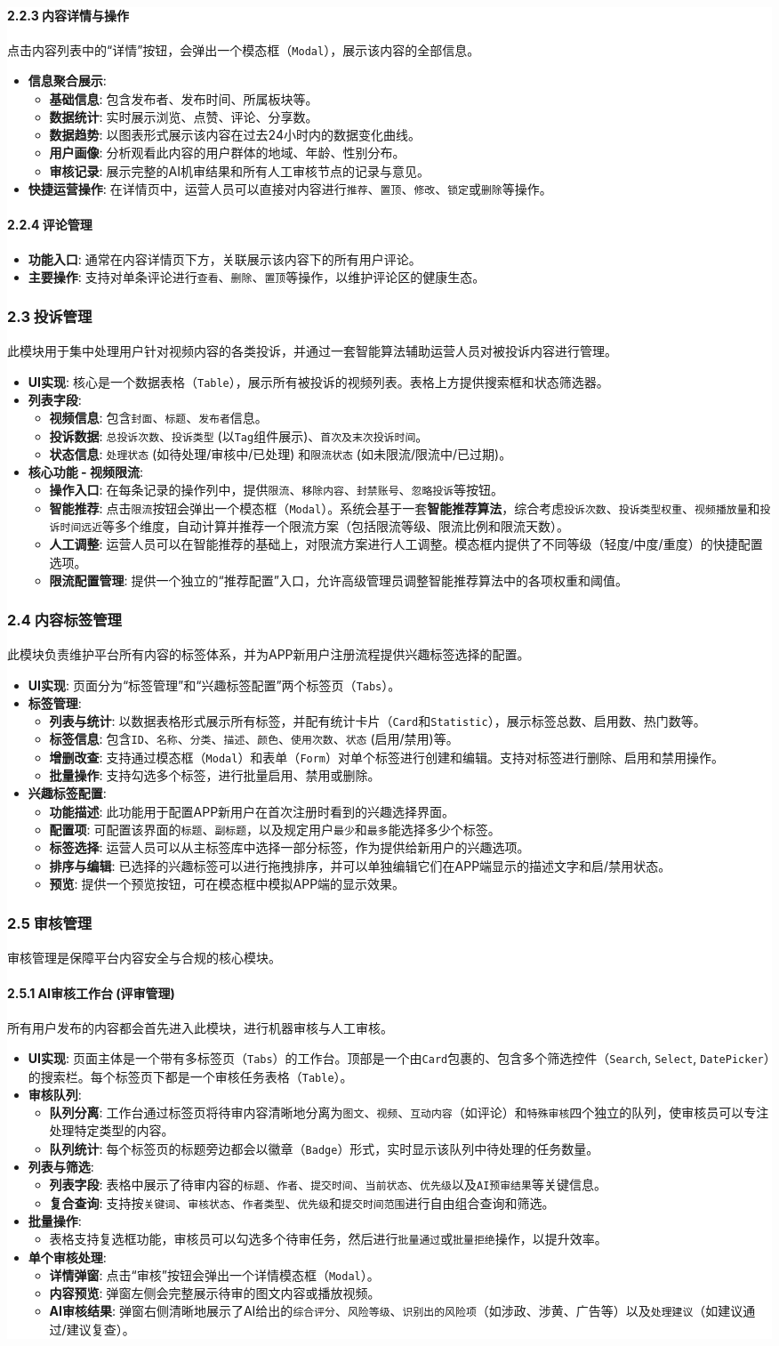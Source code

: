 #### 2.2.3 内容详情与操作
点击内容列表中的“详情”按钮，会弹出一个模态框（`Modal`），展示该内容的全部信息。
- **信息聚合展示**:
    - **基础信息**: 包含发布者、发布时间、所属板块等。
    - **数据统计**: 实时展示浏览、点赞、评论、分享数。
    - **数据趋势**: 以图表形式展示该内容在过去24小时内的数据变化曲线。
    - **用户画像**: 分析观看此内容的用户群体的地域、年龄、性别分布。
    - **审核记录**: 展示完整的AI机审结果和所有人工审核节点的记录与意见。
- **快捷运营操作**: 在详情页中，运营人员可以直接对内容进行`推荐`、`置顶`、`修改`、`锁定`或`删除`等操作。

#### 2.2.4 评论管理
- **功能入口**: 通常在内容详情页下方，关联展示该内容下的所有用户评论。
- **主要操作**: 支持对单条评论进行`查看`、`删除`、`置顶`等操作，以维护评论区的健康生态。

### 2.3 投诉管理
此模块用于集中处理用户针对视频内容的各类投诉，并通过一套智能算法辅助运营人员对被投诉内容进行管理。
- **UI实现**: 核心是一个数据表格（`Table`），展示所有被投诉的视频列表。表格上方提供搜索框和状态筛选器。
- **列表字段**:
    - **视频信息**: 包含`封面`、`标题`、`发布者`信息。
    - **投诉数据**: `总投诉次数`、`投诉类型` (以`Tag`组件展示)、`首次及末次投诉时间`。
    - **状态信息**: `处理状态` (如待处理/审核中/已处理) 和`限流状态` (如未限流/限流中/已过期)。
- **核心功能 - 视频限流**:
    - **操作入口**: 在每条记录的操作列中，提供`限流`、`移除内容`、`封禁账号`、`忽略投诉`等按钮。
    - **智能推荐**: 点击`限流`按钮会弹出一个模态框（`Modal`）。系统会基于一套**智能推荐算法**，综合考虑`投诉次数`、`投诉类型权重`、`视频播放量`和`投诉时间远近`等多个维度，自动计算并推荐一个限流方案（包括限流等级、限流比例和限流天数）。
    - **人工调整**: 运营人员可以在智能推荐的基础上，对限流方案进行人工调整。模态框内提供了不同等级（轻度/中度/重度）的快捷配置选项。
    - **限流配置管理**: 提供一个独立的“推荐配置”入口，允许高级管理员调整智能推荐算法中的各项权重和阈值。

### 2.4 内容标签管理
此模块负责维护平台所有内容的标签体系，并为APP新用户注册流程提供兴趣标签选择的配置。
- **UI实现**: 页面分为“标签管理”和“兴趣标签配置”两个标签页（`Tabs`）。
- **标签管理**:
    - **列表与统计**: 以数据表格形式展示所有标签，并配有统计卡片（`Card`和`Statistic`），展示标签总数、启用数、热门数等。
    - **标签信息**: 包含`ID`、`名称`、`分类`、`描述`、`颜色`、`使用次数`、`状态` (启用/禁用)等。
    - **增删改查**: 支持通过模态框（`Modal`）和表单（`Form`）对单个标签进行创建和编辑。支持对标签进行删除、启用和禁用操作。
    - **批量操作**: 支持勾选多个标签，进行批量启用、禁用或删除。
- **兴趣标签配置**:
    - **功能描述**: 此功能用于配置APP新用户在首次注册时看到的兴趣选择界面。
    - **配置项**: 可配置该界面的`标题`、`副标题`，以及规定用户`最少`和`最多`能选择多少个标签。
    - **标签选择**: 运营人员可以从主标签库中选择一部分标签，作为提供给新用户的兴趣选项。
    - **排序与编辑**: 已选择的兴趣标签可以进行拖拽排序，并可以单独编辑它们在APP端显示的描述文字和启/禁用状态。
    - **预览**: 提供一个预览按钮，可在模态框中模拟APP端的显示效果。

### 2.5 审核管理
审核管理是保障平台内容安全与合规的核心模块。

#### 2.5.1 AI审核工作台 (评审管理)
所有用户发布的内容都会首先进入此模块，进行机器审核与人工审核。
- **UI实现**: 页面主体是一个带有多标签页（`Tabs`）的工作台。顶部是一个由`Card`包裹的、包含多个筛选控件（`Search`, `Select`, `DatePicker`）的搜索栏。每个标签页下都是一个审核任务表格（`Table`）。
- **审核队列**:
    - **队列分离**: 工作台通过标签页将待审内容清晰地分离为`图文`、`视频`、`互动内容`（如评论）和`特殊审核`四个独立的队列，使审核员可以专注处理特定类型的内容。
    - **队列统计**: 每个标签页的标题旁边都会以徽章（`Badge`）形式，实时显示该队列中待处理的任务数量。
- **列表与筛选**:
    - **列表字段**: 表格中展示了待审内容的`标题`、`作者`、`提交时间`、`当前状态`、`优先级`以及`AI预审结果`等关键信息。
    - **复合查询**: 支持按`关键词`、`审核状态`、`作者类型`、`优先级`和`提交时间范围`进行自由组合查询和筛选。
- **批量操作**:
    - 表格支持复选框功能，审核员可以勾选多个待审任务，然后进行`批量通过`或`批量拒绝`操作，以提升效率。
- **单个审核处理**:
    - **详情弹窗**: 点击“审核”按钮会弹出一个详情模态框（`Modal`）。
    - **内容预览**: 弹窗左侧会完整展示待审的图文内容或播放视频。
    - **AI审核结果**: 弹窗右侧清晰地展示了AI给出的`综合评分`、`风险等级`、`识别出的风险项`（如涉政、涉黄、广告等）以及`处理建议`（如建议通过/建议复查）。